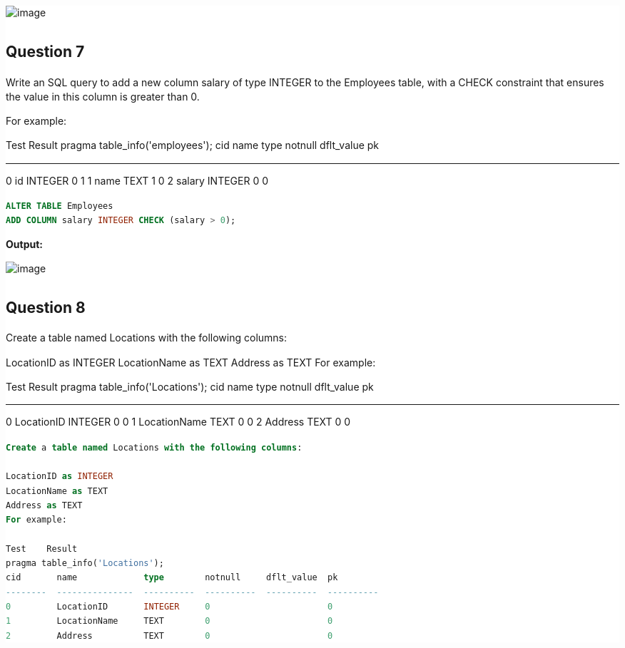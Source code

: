 <img width="1920" height="1140" alt="image" src="https://github.com/user-attachments/assets/d321c6e1-d73a-46f2-ab49-f56d3fed0f45" />

**Question 7**
---
Write an SQL query to add a new column salary of type INTEGER to the Employees table, with a CHECK constraint that ensures the value in this column is greater than 0.

 

 

For example:

Test	Result
pragma table_info('employees');
cid         name        type        notnull     dflt_value  pk
----------  ----------  ----------  ----------  ----------  ----------
0           id          INTEGER     0                       1
1           name        TEXT        1                       0
2           salary      INTEGER     0                       0


```sql
ALTER TABLE Employees
ADD COLUMN salary INTEGER CHECK (salary > 0);
```

**Output:**

<img width="1920" height="1140" alt="image" src="https://github.com/user-attachments/assets/07336c43-fa53-4480-b891-3498d89d9641" />


**Question 8**
---
Create a table named Locations with the following columns:

LocationID as INTEGER
LocationName as TEXT
Address as TEXT
For example:

Test	Result
pragma table_info('Locations');
cid       name             type        notnull     dflt_value  pk
--------  ---------------  ----------  ----------  ----------  ----------
0         LocationID       INTEGER     0                       0
1         LocationName     TEXT        0                       0
2         Address          TEXT        0                       0


```sql
Create a table named Locations with the following columns:

LocationID as INTEGER
LocationName as TEXT
Address as TEXT
For example:

Test	Result
pragma table_info('Locations');
cid       name             type        notnull     dflt_value  pk
--------  ---------------  ----------  ----------  ----------  ----------
0         LocationID       INTEGER     0                       0
1         LocationName     TEXT        0                       0
2         Address          TEXT        0                       0
```
